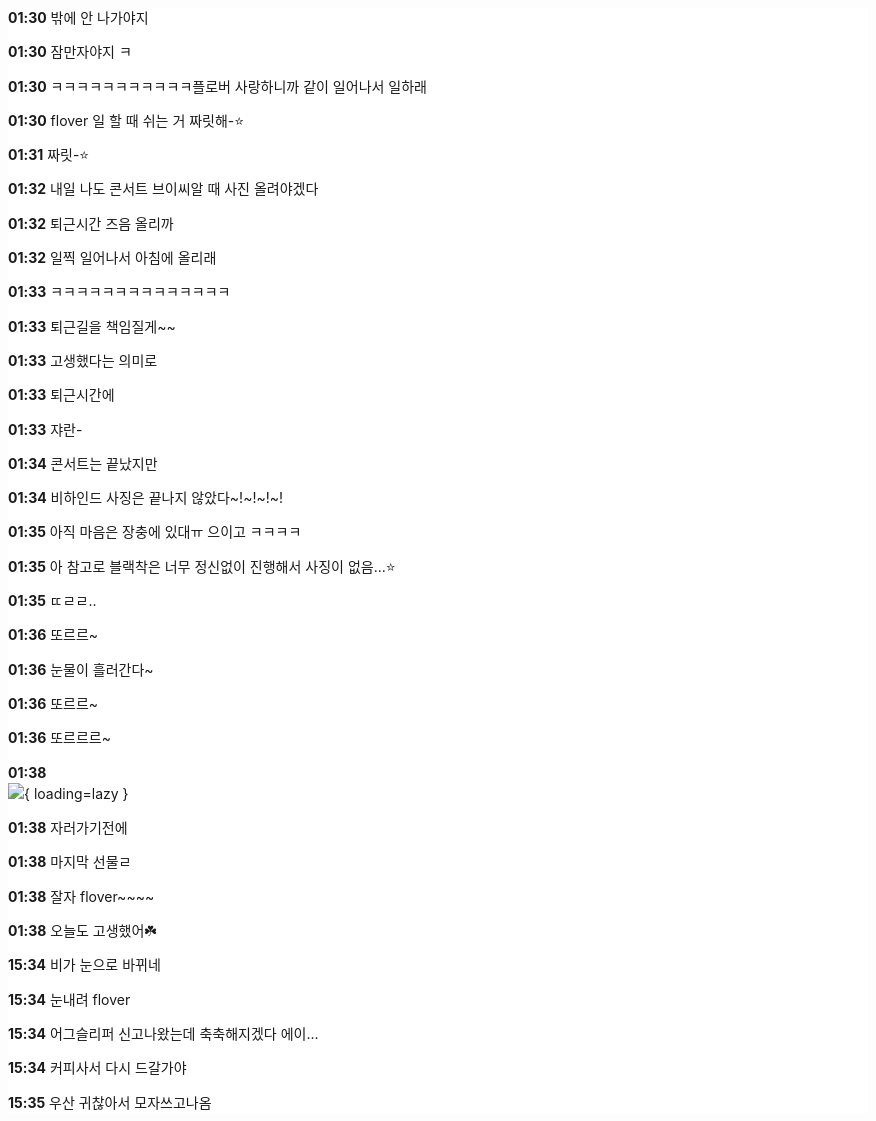 **01:30** 밖에 안 나가야지

**01:30** 잠만자야지 ㅋ

**01:30** ㅋㅋㅋㅋㅋㅋㅋㅋㅋㅋㅋ플로버 사랑하니까 같이 일어나서 일하래

**01:30** flover 일 할 때 쉬는 거 짜릿해-⭐️

**01:31** 짜릿-⭐️

**01:32** 내일 나도 콘서트 브이씨알 때 사진 올려야겠다

**01:32** 퇴근시간 즈음 올리까

**01:32** 일찍 일어나서 아침에 올리래

**01:33** ㅋㅋㅋㅋㅋㅋㅋㅋㅋㅋㅋㅋㅋㅋ

**01:33** 퇴근길을 책임질게~~

**01:33** 고생했다는 의미로

**01:33** 퇴근시간에

**01:33** 쟈란-

**01:34** 콘서트는 끝났지만

**01:34** 비하인드 사징은 끝나지 않았다~!~!~!~!

**01:35** 아직 마음은 장충에 있대ㅠ 으이고 ㅋㅋㅋㅋ

**01:35** 아 참고로 블랙착은 너무 정신없이 진행해서 사징이 없음...⭐️

**01:35** ㄸㄹㄹ..

**01:36** 또르르~

**01:36** 눈물이 흘러간다~

**01:36** 또르르~

**01:36** 또르르르~

**01:38**<br>
![](../media/seoyeon/weverse__20241201184238.jpg){ loading=lazy }

**01:38** 자러가기전에

**01:38** 마지막 선물ㄹ

**01:38** 잘자 flover~~~~

**01:38** 오늘도 고생했어☘️

**15:34** 비가 눈으로 바뀌네

**15:34** 눈내려 flover

**15:34** 어그슬리퍼 신고나왔는데 축축해지겠다 에이...

**15:34** 커피사서 다시 드갈가야

**15:35** 우산 귀찮아서 모자쓰고나옴
